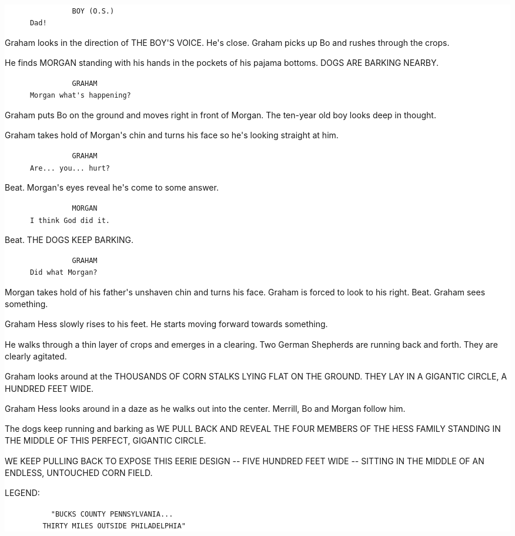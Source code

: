                     BOY (O.S.)
          Dad!

Graham looks in the direction of THE BOY'S VOICE.  He's
close.  Graham picks up Bo and rushes through the crops.

He finds MORGAN standing with his hands in the pockets of his
pajama bottoms.  DOGS ARE BARKING NEARBY.

                    GRAHAM
          Morgan what's happening?

Graham puts Bo on the ground and moves right in front of
Morgan.  The ten-year old boy looks deep in thought.

Graham takes hold of Morgan's chin and turns his face so he's
looking straight at him.

                    GRAHAM
          Are... you... hurt?

Beat.  Morgan's eyes reveal he's come to some answer.

                    MORGAN
          I think God did it.

Beat.  THE DOGS KEEP BARKING.

                    GRAHAM
          Did what Morgan?

Morgan takes hold of his father's unshaven chin and turns his
face.  Graham is forced to look to his right.  Beat.  Graham
sees something.

Graham Hess slowly rises to his feet.  He starts moving
forward towards something.

He walks through a thin layer of crops and emerges in a
clearing.  Two German Shepherds are running back and forth. 
They are clearly agitated.

Graham looks around at the THOUSANDS OF CORN STALKS LYING
FLAT ON THE GROUND.  THEY LAY IN A GIGANTIC CIRCLE, A HUNDRED
FEET WIDE.

Graham Hess looks around in a daze as he walks out into the
center.  Merrill, Bo and Morgan follow him.

The dogs keep running and barking as WE PULL BACK AND REVEAL
THE FOUR MEMBERS OF THE HESS FAMILY STANDING IN THE MIDDLE OF
THIS PERFECT, GIGANTIC CIRCLE.

WE KEEP PULLING BACK TO EXPOSE THIS EERIE DESIGN -- FIVE
HUNDRED FEET WIDE -- SITTING IN THE MIDDLE OF AN ENDLESS,
UNTOUCHED CORN FIELD.

LEGEND:

               "BUCKS COUNTY PENNSYLVANIA...
             THIRTY MILES OUTSIDE PHILADELPHIA"
